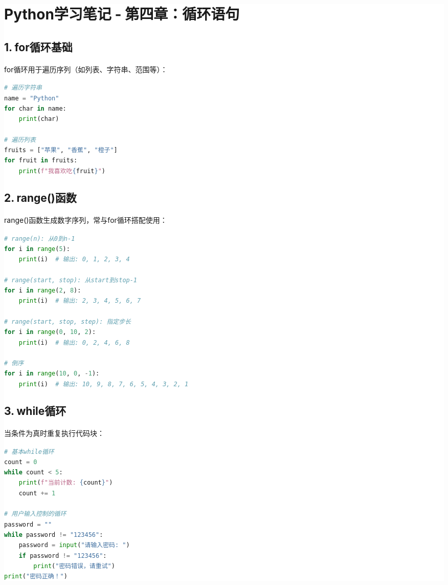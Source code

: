 # Python学习笔记 - 第四章：循环语句

## 1. for循环基础

for循环用于遍历序列（如列表、字符串、范围等）：

```python
# 遍历字符串
name = "Python"
for char in name:
    print(char)

# 遍历列表
fruits = ["苹果", "香蕉", "橙子"]
for fruit in fruits:
    print(f"我喜欢吃{fruit}")
```

## 2. range()函数

range()函数生成数字序列，常与for循环搭配使用：

```python
# range(n): 从0到n-1
for i in range(5):
    print(i)  # 输出: 0, 1, 2, 3, 4

# range(start, stop): 从start到stop-1
for i in range(2, 8):
    print(i)  # 输出: 2, 3, 4, 5, 6, 7

# range(start, stop, step): 指定步长
for i in range(0, 10, 2):
    print(i)  # 输出: 0, 2, 4, 6, 8

# 倒序
for i in range(10, 0, -1):
    print(i)  # 输出: 10, 9, 8, 7, 6, 5, 4, 3, 2, 1
```

## 3. while循环

当条件为真时重复执行代码块：

```python
# 基本while循环
count = 0
while count < 5:
    print(f"当前计数: {count}")
    count += 1

# 用户输入控制的循环
password = ""
while password != "123456":
    password = input("请输入密码: ")
    if password != "123456":
        print("密码错误，请重试")
print("密码正确！")
```
